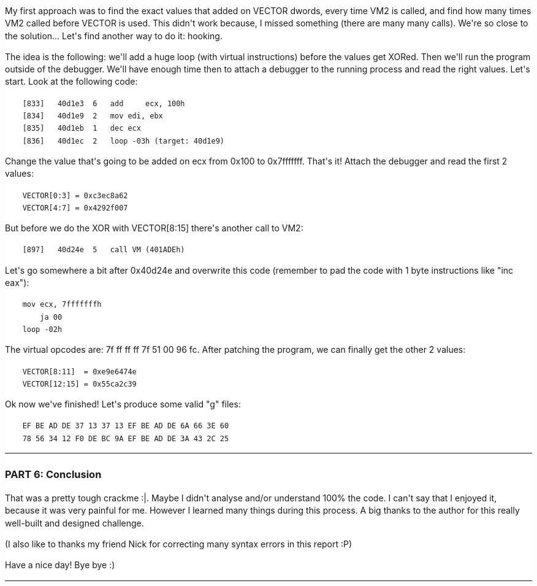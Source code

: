 
My first approach was to find the exact values that added on VECTOR dwords, every time VM2 is called, and 
find how many times VM2 called  before VECTOR is used. This didn't work because, I missed something (there
are many many calls). We're so close to the solution... Let's find another way to do it: hooking.

The idea is the following: we'll add a huge loop (with virtual instructions) before the values get XORed.
Then we'll run the program outside of the debugger. We'll have enough time then to attach a debugger to
the running process and read the right values. Let's start. Look at the following code:
```assembly
	[833]	40d1e3	6	add     ecx, 100h
	[834]	40d1e9	2	mov edi, ebx
	[835]	40d1eb	1	dec ecx
	[836]	40d1ec	2	loop -03h (target: 40d1e9)
```
Change the value that's going to be added on ecx from 0x100 to 0x7fffffff. That's it! Attach the debugger
and read the first 2 values:
```
	VECTOR[0:3] = 0xc3ec8a62
	VECTOR[4:7] = 0x4292f007
```
But before we do the XOR with VECTOR[8:15] there's another call to VM2:
```
	[897]	40d24e	5	call VM (401ADEh)
```
Let's go somewhere a bit after 0x40d24e and overwrite this code (remember to pad the code with 1 byte 
instructions like "inc eax"):
```
	mov ecx, 7fffffffh
		ja 00
	loop -02h
```
The virtual opcodes are: 7f ff ff ff 7f 51 00 96 fc. After patching the program, we can finally get the 
other 2 values:
```
	VECTOR[8:11]  = 0xe9e6474e 
	VECTOR[12:15] = 0x55ca2c39
```
Ok now we've finished! Let's produce some valid "g" files:
```
	EF BE AD DE 37 13 37 13 EF BE AD DE 6A 66 3E 60
	78 56 34 12 F0 DE BC 9A EF BE AD DE 3A 43 2C 25
```
___	
### PART 6: Conclusion

That was a pretty tough crackme :|. Maybe I didn't analyse and/or understand 100% the code. I can't say that
I enjoyed it, because it was very painful for me. However I learned many things during this process. A big
thanks to the author for this really well-built and designed challenge.

(I also like to thanks my friend Nick for correcting many syntax errors in this report :P)

Have a nice day!
Bye bye :)
___
